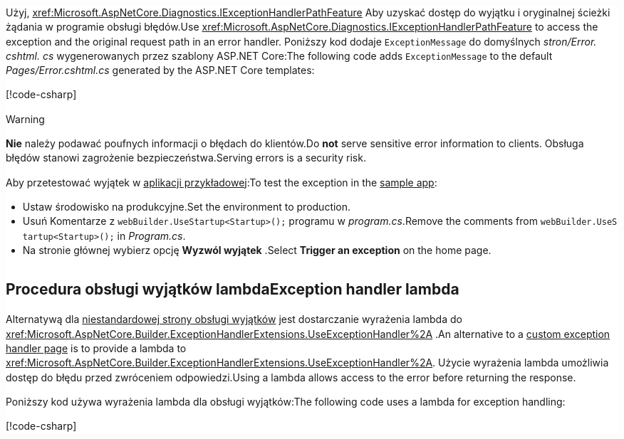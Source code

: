 <span data-ttu-id="b3898-136">Użyj, <xref:Microsoft.AspNetCore.Diagnostics.IExceptionHandlerPathFeature> Aby uzyskać dostęp do wyjątku i oryginalnej ścieżki żądania w programie obsługi błędów.</span><span class="sxs-lookup"><span data-stu-id="b3898-136">Use <xref:Microsoft.AspNetCore.Diagnostics.IExceptionHandlerPathFeature> to access the exception and the original request path in an error handler.</span></span> <span data-ttu-id="b3898-137">Poniższy kod dodaje `ExceptionMessage` do domyślnych *stron/Error. cshtml. cs* wygenerowanych przez szablony ASP.NET Core:</span><span class="sxs-lookup"><span data-stu-id="b3898-137">The following code adds `ExceptionMessage` to the default *Pages/Error.cshtml.cs* generated by the ASP.NET Core templates:</span></span>

[!code-csharp[](error-handling/samples/5.x/ErrorHandlingSample/Pages/Error.cshtml.cs?name=snippet)]

> [!WARNING]
> <span data-ttu-id="b3898-138">**Nie** należy podawać poufnych informacji o błędach do klientów.</span><span class="sxs-lookup"><span data-stu-id="b3898-138">Do **not** serve sensitive error information to clients.</span></span> <span data-ttu-id="b3898-139">Obsługa błędów stanowi zagrożenie bezpieczeństwa.</span><span class="sxs-lookup"><span data-stu-id="b3898-139">Serving errors is a security risk.</span></span>

<span data-ttu-id="b3898-140">Aby przetestować wyjątek w [aplikacji przykładowej](https://github.com/dotnet/AspNetCore.Docs/tree/master/aspnetcore/fundamentals/error-handling/samples/5.x):</span><span class="sxs-lookup"><span data-stu-id="b3898-140">To test the exception in the [sample app](https://github.com/dotnet/AspNetCore.Docs/tree/master/aspnetcore/fundamentals/error-handling/samples/5.x):</span></span>

* <span data-ttu-id="b3898-141">Ustaw środowisko na produkcyjne.</span><span class="sxs-lookup"><span data-stu-id="b3898-141">Set the environment to production.</span></span>
* <span data-ttu-id="b3898-142">Usuń Komentarze z `webBuilder.UseStartup<Startup>();` programu w *program.cs*.</span><span class="sxs-lookup"><span data-stu-id="b3898-142">Remove the comments from `webBuilder.UseStartup<Startup>();` in *Program.cs*.</span></span>
* <span data-ttu-id="b3898-143">Na stronie głównej wybierz opcję **Wyzwól wyjątek** .</span><span class="sxs-lookup"><span data-stu-id="b3898-143">Select **Trigger an exception** on the home page.</span></span>

## <a name="exception-handler-lambda"></a><span data-ttu-id="b3898-144">Procedura obsługi wyjątków lambda</span><span class="sxs-lookup"><span data-stu-id="b3898-144">Exception handler lambda</span></span>

<span data-ttu-id="b3898-145">Alternatywą dla [niestandardowej strony obsługi wyjątków](#exception-handler-page) jest dostarczanie wyrażenia lambda do <xref:Microsoft.AspNetCore.Builder.ExceptionHandlerExtensions.UseExceptionHandler%2A> .</span><span class="sxs-lookup"><span data-stu-id="b3898-145">An alternative to a [custom exception handler page](#exception-handler-page) is to provide a lambda to <xref:Microsoft.AspNetCore.Builder.ExceptionHandlerExtensions.UseExceptionHandler%2A>.</span></span> <span data-ttu-id="b3898-146">Użycie wyrażenia lambda umożliwia dostęp do błędu przed zwróceniem odpowiedzi.</span><span class="sxs-lookup"><span data-stu-id="b3898-146">Using a lambda allows access to the error before returning the response.</span></span>

<span data-ttu-id="b3898-147">Poniższy kod używa wyrażenia lambda dla obsługi wyjątków:</span><span class="sxs-lookup"><span data-stu-id="b3898-147">The following code uses a lambda for exception handling:</span></span>

[!code-csharp[](error-handling/samples/5.x/ErrorHandlingSample/StartupLambda.cs?name=snippet)]

